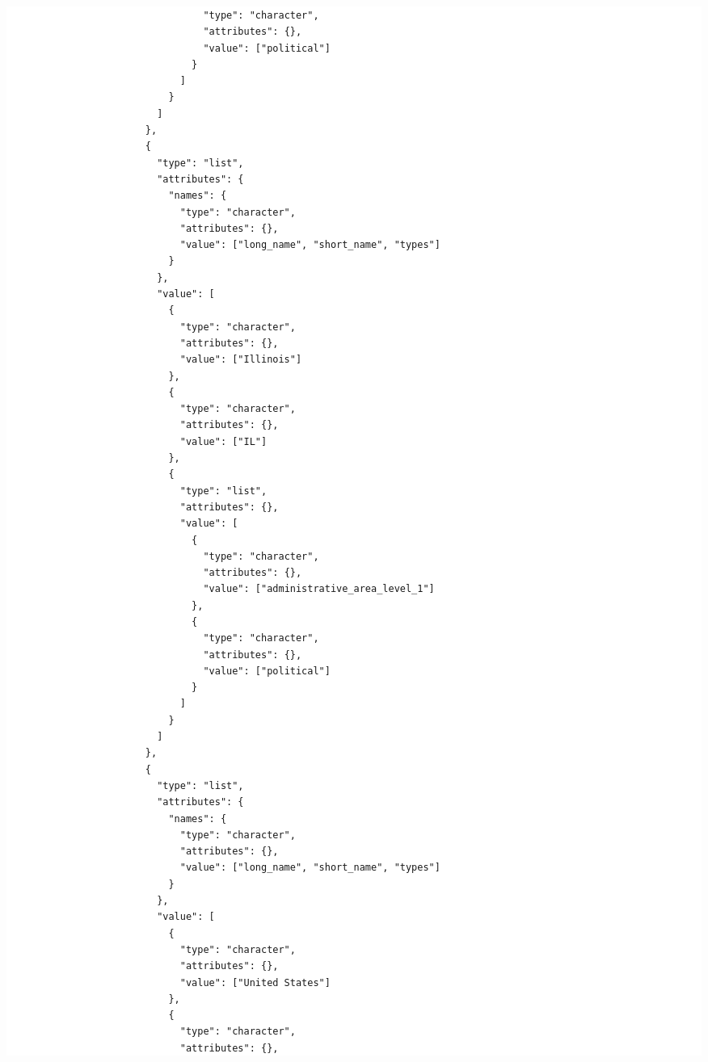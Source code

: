                                       "type": "character",
                                      "attributes": {},
                                      "value": ["political"]
                                    }
                                  ]
                                }
                              ]
                            },
                            {
                              "type": "list",
                              "attributes": {
                                "names": {
                                  "type": "character",
                                  "attributes": {},
                                  "value": ["long_name", "short_name", "types"]
                                }
                              },
                              "value": [
                                {
                                  "type": "character",
                                  "attributes": {},
                                  "value": ["Illinois"]
                                },
                                {
                                  "type": "character",
                                  "attributes": {},
                                  "value": ["IL"]
                                },
                                {
                                  "type": "list",
                                  "attributes": {},
                                  "value": [
                                    {
                                      "type": "character",
                                      "attributes": {},
                                      "value": ["administrative_area_level_1"]
                                    },
                                    {
                                      "type": "character",
                                      "attributes": {},
                                      "value": ["political"]
                                    }
                                  ]
                                }
                              ]
                            },
                            {
                              "type": "list",
                              "attributes": {
                                "names": {
                                  "type": "character",
                                  "attributes": {},
                                  "value": ["long_name", "short_name", "types"]
                                }
                              },
                              "value": [
                                {
                                  "type": "character",
                                  "attributes": {},
                                  "value": ["United States"]
                                },
                                {
                                  "type": "character",
                                  "attributes": {},